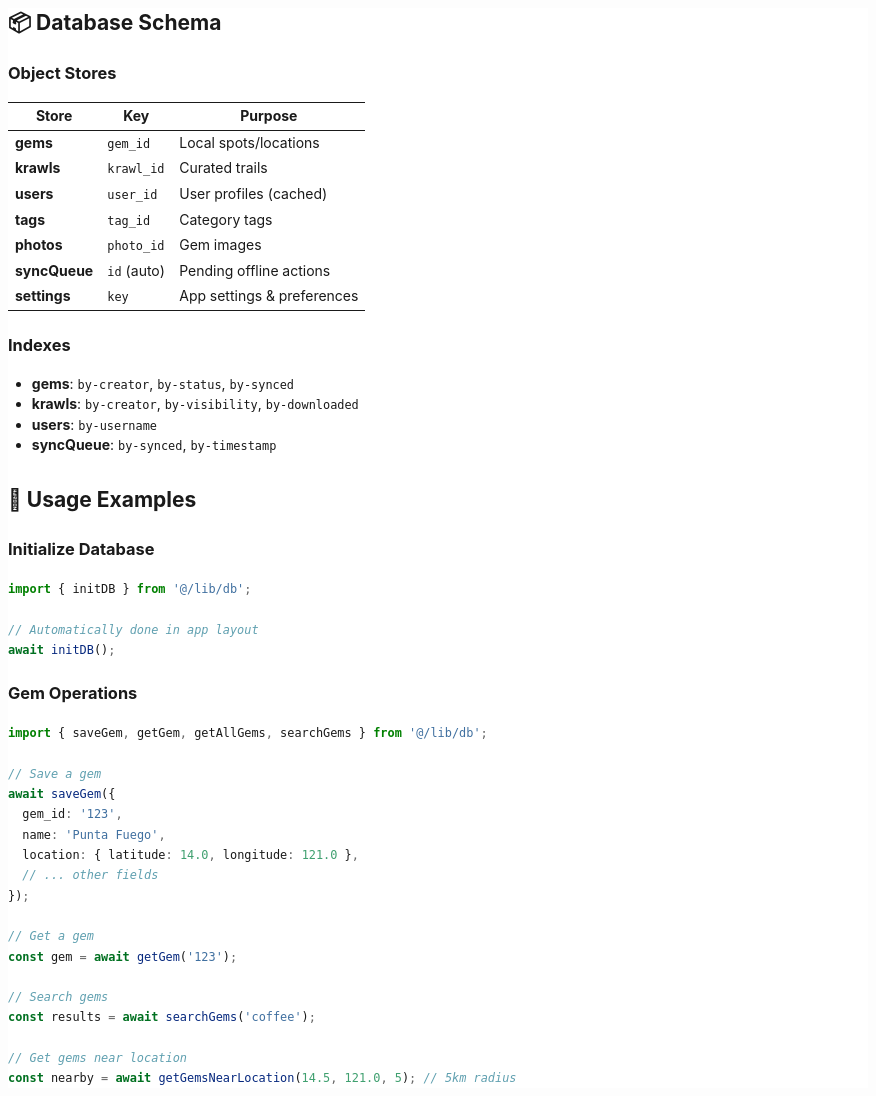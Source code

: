 ## 📦 Database Schema

### Object Stores

| Store | Key | Purpose |
|-------|-----|---------|
| **gems** | `gem_id` | Local spots/locations |
| **krawls** | `krawl_id` | Curated trails |
| **users** | `user_id` | User profiles (cached) |
| **tags** | `tag_id` | Category tags |
| **photos** | `photo_id` | Gem images |
| **syncQueue** | `id` (auto) | Pending offline actions |
| **settings** | `key` | App settings & preferences |

### Indexes

- **gems**: `by-creator`, `by-status`, `by-synced`
- **krawls**: `by-creator`, `by-visibility`, `by-downloaded`
- **users**: `by-username`
- **syncQueue**: `by-synced`, `by-timestamp`

## 🚀 Usage Examples

### Initialize Database

```typescript
import { initDB } from '@/lib/db';

// Automatically done in app layout
await initDB();
```

### Gem Operations

```typescript
import { saveGem, getGem, getAllGems, searchGems } from '@/lib/db';

// Save a gem
await saveGem({
  gem_id: '123',
  name: 'Punta Fuego',
  location: { latitude: 14.0, longitude: 121.0 },
  // ... other fields
});

// Get a gem
const gem = await getGem('123');

// Search gems
const results = await searchGems('coffee');

// Get gems near location
const nearby = await getGemsNearLocation(14.5, 121.0, 5); // 5km radius
```
